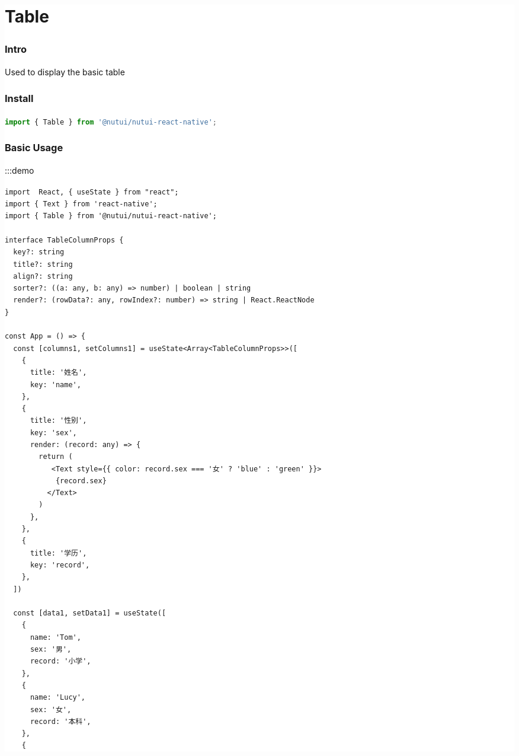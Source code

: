 #  Table

### Intro

Used to display the basic table

### Install
```ts
import { Table } from '@nutui/nutui-react-native';
```


### Basic Usage

:::demo
```SnackPlayer name=Table&dependencies=@nutui/nutui-react-native
import  React, { useState } from "react";
import { Text } from 'react-native';
import { Table } from '@nutui/nutui-react-native';

interface TableColumnProps {
  key?: string
  title?: string
  align?: string
  sorter?: ((a: any, b: any) => number) | boolean | string
  render?: (rowData?: any, rowIndex?: number) => string | React.ReactNode
}

const App = () => {
  const [columns1, setColumns1] = useState<Array<TableColumnProps>>([
    {
      title: '姓名',
      key: 'name',
    },
    {
      title: '性别',
      key: 'sex',
      render: (record: any) => {
        return (
           <Text style={{ color: record.sex === '女' ? 'blue' : 'green' }}>
            {record.sex}
          </Text>
        )
      },
    },
    {
      title: '学历',
      key: 'record',
    },
  ])

  const [data1, setData1] = useState([
    {
      name: 'Tom',
      sex: '男',
      record: '小学',
    },
    {
      name: 'Lucy',
      sex: '女',
      record: '本科',
    },
    {
```